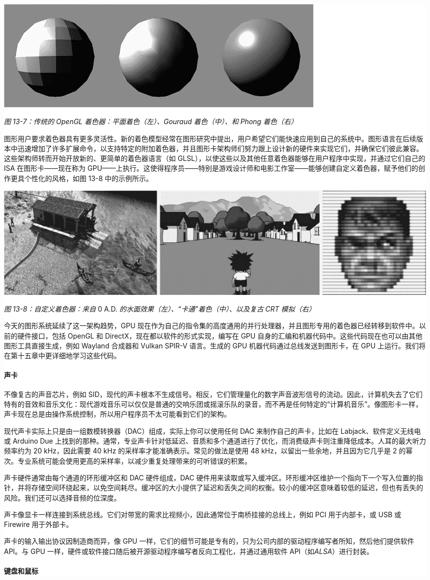 ![图片](img/f0326-01.jpg)

*图 13-7：传统的 OpenGL 着色器：平面着色（左）、Gouraud 着色（中）、和 Phong 着色（右）*

图形用户要求着色器具有更多灵活性。新的着色模型经常在图形研究中提出，用户希望它们能快速应用到自己的系统中。图形语言在后续版本中迅速增加了许多扩展命令，以支持特定的附加着色器，并且图形卡架构师们努力跟上设计新的硬件来实现它们，并确保它们彼此兼容。这些架构师转而开始开放新的、更简单的着色器语言（如 GLSL），以使这些以及其他任意着色器能够在用户程序中实现，并通过它们自己的 ISA 在图形卡——现在称为 GPU——上执行。这使得程序员——特别是游戏设计师和电影工作室——能够创建自定义着色器，赋予他们的创作更具个性化的风格，如图 13-8 中的示例所示。

![图片](img/f0326-02.jpg)

*图 13-8：自定义着色器：来自* 0 A.D. *的水面效果（左）、“卡通”着色（中）、以及复古 CRT 模拟（右）*

今天的图形系统延续了这一架构趋势，GPU 现在作为自己的指令集的高度通用的并行处理器，并且图形专用的着色器已经转移到软件中。以前的硬件接口，包括 OpenGL 和 DirectX，现在都以软件的形式实现，编写在 GPU 自身的汇编和机器代码中。这些代码现在也可以由其他图形工具直接生成，例如 Wayland 合成器和 Vulkan SPIR-V 语言。生成的 GPU 机器代码通过总线发送到图形卡，在 GPU 上运行。我们将在第十五章中更详细地学习这些代码。

#### **声卡**

不像复古的声音芯片，例如 SID，现代的声卡根本不生成信号。相反，它们管理量化的数字声音波形信号的流动。因此，计算机失去了它们特有的音效和音乐文化：现代游戏音乐可以仅仅是普通的交响乐团或摇滚乐队的录音，而不再是任何特定的“计算机音乐”。像图形卡一样，声卡现在总是由操作系统控制，所以用户程序员不太可能看到它们的架构。

现代声卡实际上只是由一组数模转换器（DAC）组成，实际上你可以使用任何 DAC 来制作自己的声卡，比如在 Labjack、软件定义无线电或 Arduino Due 上找到的那种。通常，专业声卡针对低延迟、音质和多个通道进行了优化，而消费级声卡则注重降低成本。人耳的最大听力频率约为 20 kHz，因此需要 40 kHz 的采样率才能准确表示。常见的做法是使用 48 kHz，以留出一些余地，并且因为它几乎是 2 的幂次。专业系统可能会使用更高的采样率，以减少重复处理带来的可听错误的积累。

声卡硬件通常由每个通道的环形缓冲区和 DAC 硬件组成，DAC 硬件用来读取或写入缓冲区。环形缓冲区维护一个指向下一个写入位置的指针，并将存储空间环绕起来，以免空间耗尽。缓冲区的大小提供了延迟和丢失之间的权衡。较小的缓冲区意味着较低的延迟，但也有丢失的风险。我们还可以选择音频的位深度。

声卡像显卡一样连接到系统总线。它们对带宽的需求比视频小，因此通常位于南桥挂接的总线上，例如 PCI 用于内部卡，或 USB 或 Firewire 用于外部卡。

声卡的输入输出协议因制造商而异，像 GPU 一样，它们的细节可能是专有的，只为公司内部的驱动程序编写者所知，然后他们提供软件 API。与 GPU 一样，硬件或软件接口随后被开源驱动程序编写者反向工程化，并通过通用软件 API（如*ALSA*）进行封装。

#### **键盘和鼠标**
